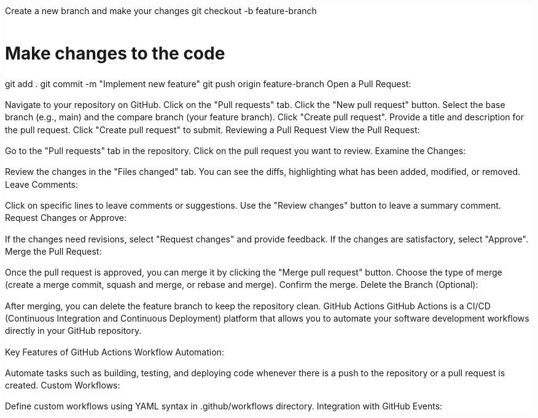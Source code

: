 Create a new branch and make your changes
git checkout -b feature-branch
# Make changes to the code
git add .
git commit -m "Implement new feature"
git push origin feature-branch
Open a Pull Request:

Navigate to your repository on GitHub.
Click on the "Pull requests" tab.
Click the "New pull request" button.
Select the base branch (e.g., main) and the compare branch (your feature branch).
Click "Create pull request".
Provide a title and description for the pull request.
Click "Create pull request" to submit.
Reviewing a Pull Request
View the Pull Request:

Go to the "Pull requests" tab in the repository.
Click on the pull request you want to review.
Examine the Changes:

Review the changes in the "Files changed" tab.
You can see the diffs, highlighting what has been added, modified, or removed.
Leave Comments:

Click on specific lines to leave comments or suggestions.
Use the "Review changes" button to leave a summary comment.
Request Changes or Approve:

If the changes need revisions, select "Request changes" and provide feedback.
If the changes are satisfactory, select "Approve".
Merge the Pull Request:

Once the pull request is approved, you can merge it by clicking the "Merge pull request" button.
Choose the type of merge (create a merge commit, squash and merge, or rebase and merge).
Confirm the merge.
Delete the Branch (Optional):

After merging, you can delete the feature branch to keep the repository clean.
GitHub Actions
GitHub Actions is a CI/CD (Continuous Integration and Continuous Deployment) platform that allows you to automate your software development workflows directly in your GitHub repository.

Key Features of GitHub Actions
Workflow Automation:

Automate tasks such as building, testing, and deploying code whenever there is a push to the repository or a pull request is created.
Custom Workflows:

Define custom workflows using YAML syntax in .github/workflows directory.
Integration with GitHub Events:
